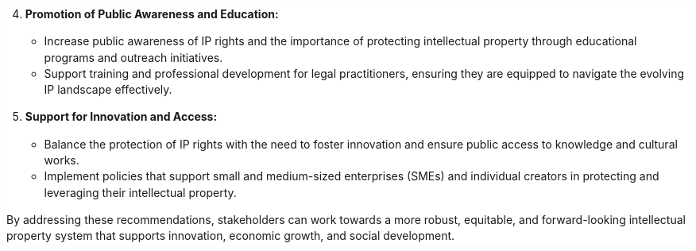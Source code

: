 4. **Promotion of Public Awareness and Education:**
   - Increase public awareness of IP rights and the importance of protecting intellectual property through educational programs and outreach initiatives.
   - Support training and professional development for legal practitioners, ensuring they are equipped to navigate the evolving IP landscape effectively.

5. **Support for Innovation and Access:**
   - Balance the protection of IP rights with the need to foster innovation and ensure public access to knowledge and cultural works.
   - Implement policies that support small and medium-sized enterprises (SMEs) and individual creators in protecting and leveraging their intellectual property.

By addressing these recommendations, stakeholders can work towards a more robust, equitable, and forward-looking intellectual property system that supports innovation, economic growth, and social development.
